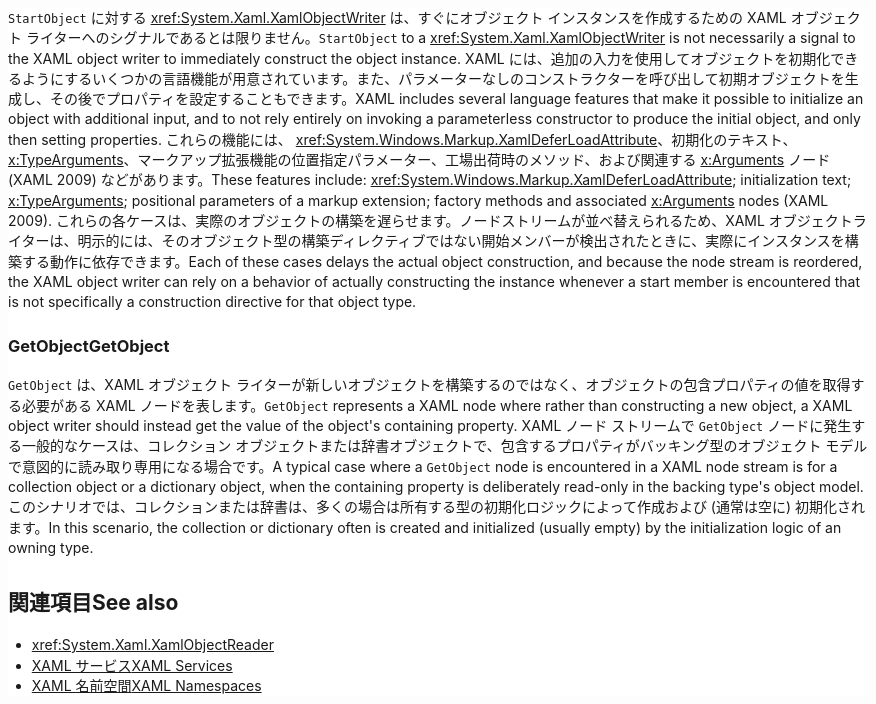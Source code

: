 <span data-ttu-id="92a82-318">`StartObject` に対する <xref:System.Xaml.XamlObjectWriter> は、すぐにオブジェクト インスタンスを作成するための XAML オブジェクト ライターへのシグナルであるとは限りません。</span><span class="sxs-lookup"><span data-stu-id="92a82-318">`StartObject` to a <xref:System.Xaml.XamlObjectWriter> is not necessarily a signal to the XAML object writer to immediately construct the object instance.</span></span> <span data-ttu-id="92a82-319">XAML には、追加の入力を使用してオブジェクトを初期化できるようにするいくつかの言語機能が用意されています。また、パラメーターなしのコンストラクターを呼び出して初期オブジェクトを生成し、その後でプロパティを設定することもできます。</span><span class="sxs-lookup"><span data-stu-id="92a82-319">XAML includes several language features that make it possible to initialize an object with additional input, and to not rely entirely on invoking a parameterless constructor to produce the initial object, and only then setting properties.</span></span> <span data-ttu-id="92a82-320">これらの機能には、 <xref:System.Windows.Markup.XamlDeferLoadAttribute>、初期化のテキスト、 [x:TypeArguments](xtypearguments-directive.md)、マークアップ拡張機能の位置指定パラメーター、工場出荷時のメソッド、および関連する [x:Arguments](xarguments-directive.md) ノード (XAML 2009) などがあります。</span><span class="sxs-lookup"><span data-stu-id="92a82-320">These features include: <xref:System.Windows.Markup.XamlDeferLoadAttribute>; initialization text; [x:TypeArguments](xtypearguments-directive.md); positional parameters of a markup extension; factory methods and associated [x:Arguments](xarguments-directive.md) nodes (XAML 2009).</span></span> <span data-ttu-id="92a82-321">これらの各ケースは、実際のオブジェクトの構築を遅らせます。ノードストリームが並べ替えられるため、XAML オブジェクトライターは、明示的には、そのオブジェクト型の構築ディレクティブではない開始メンバーが検出されたときに、実際にインスタンスを構築する動作に依存できます。</span><span class="sxs-lookup"><span data-stu-id="92a82-321">Each of these cases delays the actual object construction, and because the node stream is reordered, the XAML object writer can rely on a behavior of actually constructing the instance whenever a start member is encountered that is not specifically a construction directive for that object type.</span></span>

### <a name="getobject"></a><span data-ttu-id="92a82-322">GetObject</span><span class="sxs-lookup"><span data-stu-id="92a82-322">GetObject</span></span>

<span data-ttu-id="92a82-323">`GetObject` は、XAML オブジェクト ライターが新しいオブジェクトを構築するのではなく、オブジェクトの包含プロパティの値を取得する必要がある XAML ノードを表します。</span><span class="sxs-lookup"><span data-stu-id="92a82-323">`GetObject` represents a XAML node where rather than constructing a new object, a XAML object writer should instead get the value of the object's containing property.</span></span> <span data-ttu-id="92a82-324">XAML ノード ストリームで `GetObject` ノードに発生する一般的なケースは、コレクション オブジェクトまたは辞書オブジェクトで、包含するプロパティがバッキング型のオブジェクト モデルで意図的に読み取り専用になる場合です。</span><span class="sxs-lookup"><span data-stu-id="92a82-324">A typical  case where a `GetObject` node is encountered in a XAML node stream is for a collection object or a dictionary object, when the containing property is deliberately read-only in the backing type's object model.</span></span> <span data-ttu-id="92a82-325">このシナリオでは、コレクションまたは辞書は、多くの場合は所有する型の初期化ロジックによって作成および (通常は空に) 初期化されます。</span><span class="sxs-lookup"><span data-stu-id="92a82-325">In this scenario, the collection or dictionary often is created and initialized (usually empty) by the initialization logic of an owning type.</span></span>

## <a name="see-also"></a><span data-ttu-id="92a82-326">関連項目</span><span class="sxs-lookup"><span data-stu-id="92a82-326">See also</span></span>

- <xref:System.Xaml.XamlObjectReader>
- [<span data-ttu-id="92a82-327">XAML サービス</span><span class="sxs-lookup"><span data-stu-id="92a82-327">XAML Services</span></span>](index.md)
- [<span data-ttu-id="92a82-328">XAML 名前空間</span><span class="sxs-lookup"><span data-stu-id="92a82-328">XAML Namespaces</span></span>](namespaces.md)
